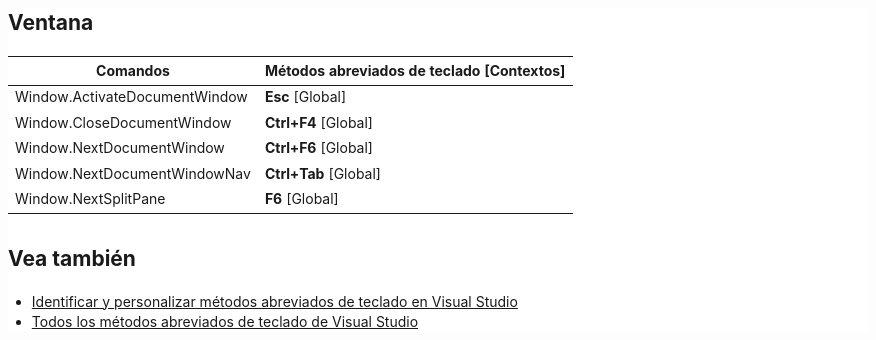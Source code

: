 ## <a name="window"></a>Ventana

|Comandos|Métodos abreviados de teclado [Contextos]|
|--------------| - |
|Window.ActivateDocumentWindow|**Esc** [Global]|
|Window.CloseDocumentWindow|**Ctrl+F4** [Global]|
|Window.NextDocumentWindow|**Ctrl+F6** [Global]|
|Window.NextDocumentWindowNav|**Ctrl+Tab** [Global]|
|Window.NextSplitPane|**F6** [Global]|

## <a name="see-also"></a>Vea también

- [Identificar y personalizar métodos abreviados de teclado en Visual Studio](../ide/identifying-and-customizing-keyboard-shortcuts-in-visual-studio.md)
- [Todos los métodos abreviados de teclado de Visual Studio](default-keyboard-shortcuts-in-visual-studio.md)
